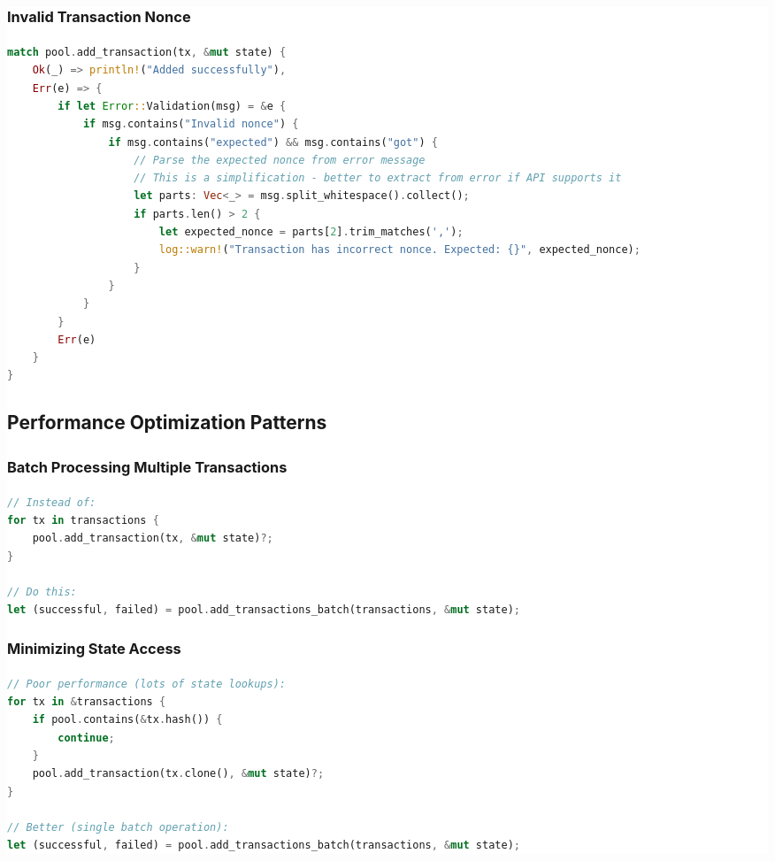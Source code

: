 ### Invalid Transaction Nonce

```rust
match pool.add_transaction(tx, &mut state) {
    Ok(_) => println!("Added successfully"),
    Err(e) => {
        if let Error::Validation(msg) = &e {
            if msg.contains("Invalid nonce") {
                if msg.contains("expected") && msg.contains("got") {
                    // Parse the expected nonce from error message
                    // This is a simplification - better to extract from error if API supports it
                    let parts: Vec<_> = msg.split_whitespace().collect();
                    if parts.len() > 2 {
                        let expected_nonce = parts[2].trim_matches(',');
                        log::warn!("Transaction has incorrect nonce. Expected: {}", expected_nonce);
                    }
                }
            }
        }
        Err(e)
    }
}
```

## Performance Optimization Patterns

### Batch Processing Multiple Transactions

```rust
// Instead of:
for tx in transactions {
    pool.add_transaction(tx, &mut state)?;
}

// Do this:
let (successful, failed) = pool.add_transactions_batch(transactions, &mut state);
```

### Minimizing State Access

```rust
// Poor performance (lots of state lookups):
for tx in &transactions {
    if pool.contains(&tx.hash()) {
        continue;
    }
    pool.add_transaction(tx.clone(), &mut state)?;
}

// Better (single batch operation):
let (successful, failed) = pool.add_transactions_batch(transactions, &mut state);
```
